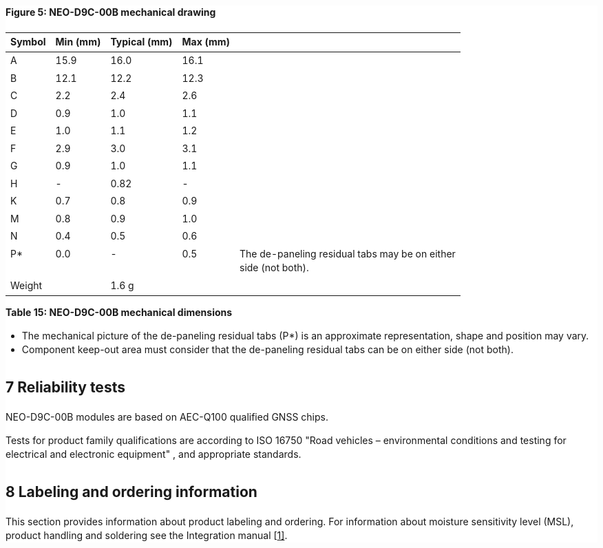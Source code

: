 


#### **Figure 5: NEO-D9C-00B mechanical drawing**

| Symbol | Min (mm) | Typical (mm) | Max (mm) |                                                                    |
|--------|----------|--------------|----------|--------------------------------------------------------------------|
| A      | 15.9     | 16.0         | 16.1     |                                                                    |
| B      | 12.1     | 12.2         | 12.3     |                                                                    |
| C      | 2.2      | 2.4          | 2.6      |                                                                    |
| D      | 0.9      | 1.0          | 1.1      |                                                                    |
| E      | 1.0      | 1.1          | 1.2      |                                                                    |
| F      | 2.9      | 3.0          | 3.1      |                                                                    |
| G      | 0.9      | 1.0          | 1.1      |                                                                    |
| H      | -        | 0.82         | -        |                                                                    |
| K      | 0.7      | 0.8          | 0.9      |                                                                    |
| M      | 0.8      | 0.9          | 1.0      |                                                                    |
| N      | 0.4      | 0.5          | 0.6      |                                                                    |
| P*     | 0.0      | -            | 0.5      | The de-paneling residual tabs may be on either<br>side (not both). |
| Weight |          | 1.6 g        |          |                                                                    |

**Table 15: NEO-D9C-00B mechanical dimensions**



- The mechanical picture of the de-paneling residual tabs (P\*) is an approximate representation, shape and position may vary.
- Component keep-out area must consider that the de-paneling residual tabs can be on either side (not both).



## <span id="page-16-0"></span>**7 Reliability tests**

NEO-D9C-00B modules are based on AEC-Q100 qualified GNSS chips.

Tests for product family qualifications are according to ISO 16750 "Road vehicles – environmental conditions and testing for electrical and electronic equipment" , and appropriate standards.



## <span id="page-17-0"></span>**8 Labeling and ordering information**

This section provides information about product labeling and ordering. For information about moisture sensitivity level (MSL), product handling and soldering see the Integration manual [[1\]](#page-18-2).
